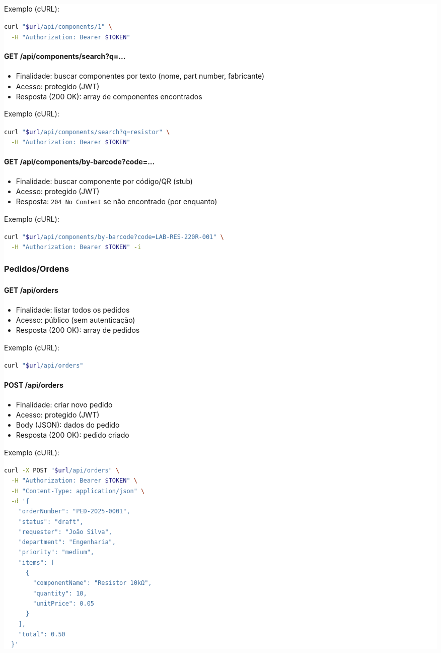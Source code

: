 Exemplo (cURL):
```bash
curl "$url/api/components/1" \
  -H "Authorization: Bearer $TOKEN"
```

#### GET /api/components/search?q=...
- Finalidade: buscar componentes por texto (nome, part number, fabricante)
- Acesso: protegido (JWT)
- Resposta (200 OK): array de componentes encontrados

Exemplo (cURL):
```bash
curl "$url/api/components/search?q=resistor" \
  -H "Authorization: Bearer $TOKEN"
```

#### GET /api/components/by-barcode?code=...
- Finalidade: buscar componente por código/QR (stub)
- Acesso: protegido (JWT)
- Resposta: `204 No Content` se não encontrado (por enquanto)

Exemplo (cURL):
```bash
curl "$url/api/components/by-barcode?code=LAB-RES-220R-001" \
  -H "Authorization: Bearer $TOKEN" -i
```

### Pedidos/Ordens

#### GET /api/orders
- Finalidade: listar todos os pedidos
- Acesso: público (sem autenticação)
- Resposta (200 OK): array de pedidos

Exemplo (cURL):
```bash
curl "$url/api/orders"
```

#### POST /api/orders
- Finalidade: criar novo pedido
- Acesso: protegido (JWT)
- Body (JSON): dados do pedido
- Resposta (200 OK): pedido criado

Exemplo (cURL):
```bash
curl -X POST "$url/api/orders" \
  -H "Authorization: Bearer $TOKEN" \
  -H "Content-Type: application/json" \
  -d '{
    "orderNumber": "PED-2025-0001",
    "status": "draft",
    "requester": "João Silva",
    "department": "Engenharia",
    "priority": "medium",
    "items": [
      {
        "componentName": "Resistor 10kΩ",
        "quantity": 10,
        "unitPrice": 0.05
      }
    ],
    "total": 0.50
  }'
```
